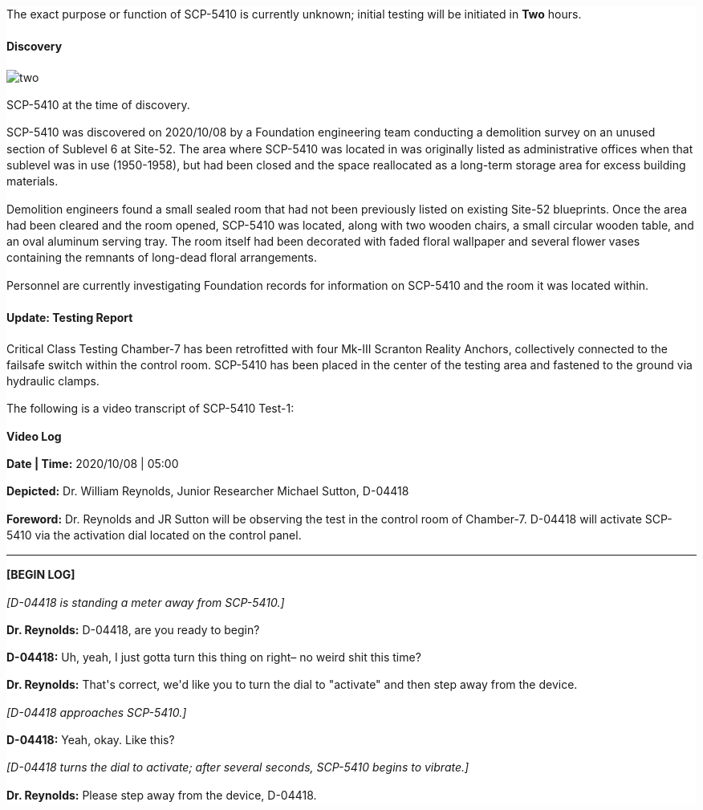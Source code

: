 The exact purpose or function of SCP-5410 is currently unknown; initial testing will be initiated in **Two** hours.

#### **Discovery**

![two](http://www.scp-wiki.net/local--files/scp-5410/two)

SCP-5410 at the time of discovery.

SCP-5410 was discovered on 2020/10/08 by a Foundation engineering team conducting a demolition survey on an unused section of Sublevel 6 at Site-52. The area where SCP-5410 was located in was originally listed as administrative offices when that sublevel was in use (1950-1958), but had been closed and the space reallocated as a long-term storage area for excess building materials.

Demolition engineers found a small sealed room that had not been previously listed on existing Site-52 blueprints. Once the area had been cleared and the room opened, SCP-5410 was located, along with two wooden chairs, a small circular wooden table, and an oval aluminum serving tray. The room itself had been decorated with faded floral wallpaper and several flower vases containing the remnants of long-dead floral arrangements.

Personnel are currently investigating Foundation records for information on SCP-5410 and the room it was located within.

#### **Update: Testing Report**

Critical Class Testing Chamber-7 has been retrofitted with four Mk-III Scranton Reality Anchors, collectively connected to the failsafe switch within the control room. SCP-5410 has been placed in the center of the testing area and fastened to the ground via hydraulic clamps.

The following is a video transcript of SCP-5410 Test-1:

**Video Log**

**Date | Time:** 2020/10/08 | 05:00

**Depicted:** Dr. William Reynolds, Junior Researcher Michael Sutton, D-04418

**Foreword:** Dr. Reynolds and JR Sutton will be observing the test in the control room of Chamber-7. D-04418 will activate SCP-5410 via the activation dial located on the control panel.

* * *

**\[BEGIN LOG\]**

_\[D-04418 is standing a meter away from SCP-5410.\]_

**Dr. Reynolds:** D-04418, are you ready to begin?

**D-04418:** Uh, yeah, I just gotta turn this thing on right– no weird shit this time?

**Dr. Reynolds:** That's correct, we'd like you to turn the dial to "activate" and then step away from the device.

_\[D-04418 approaches SCP-5410.\]_

**D-04418:** Yeah, okay. Like this?

_\[D-04418 turns the dial to activate; after several seconds, SCP-5410 begins to vibrate.\]_

**Dr. Reynolds:** Please step away from the device, D-04418.
